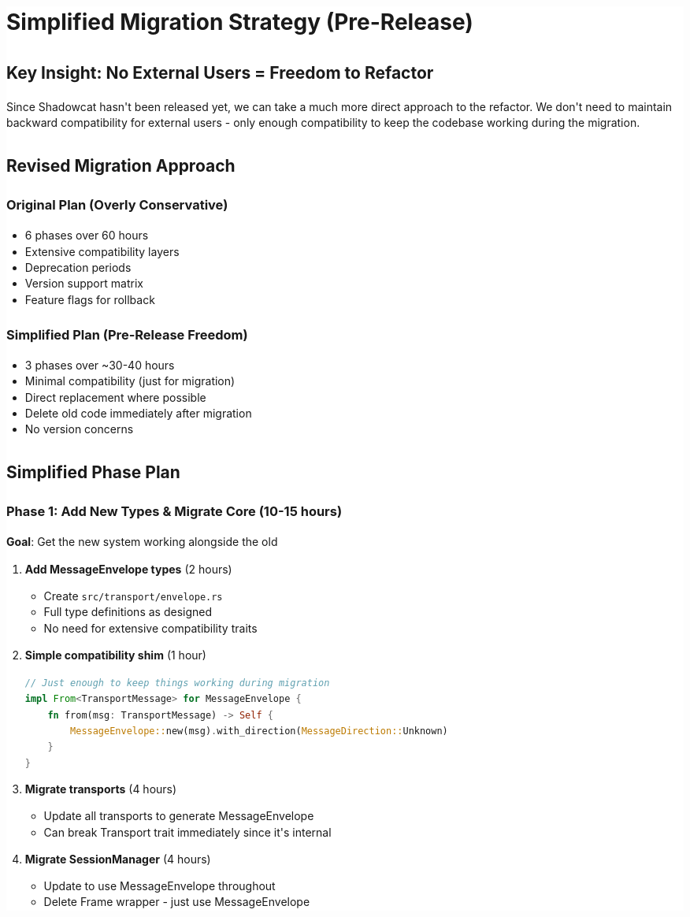 # Simplified Migration Strategy (Pre-Release)

## Key Insight: No External Users = Freedom to Refactor

Since Shadowcat hasn't been released yet, we can take a much more direct approach to the refactor. We don't need to maintain backward compatibility for external users - only enough compatibility to keep the codebase working during the migration.

## Revised Migration Approach

### Original Plan (Overly Conservative)
- 6 phases over 60 hours
- Extensive compatibility layers
- Deprecation periods
- Version support matrix
- Feature flags for rollback

### Simplified Plan (Pre-Release Freedom)
- 3 phases over ~30-40 hours
- Minimal compatibility (just for migration)
- Direct replacement where possible
- Delete old code immediately after migration
- No version concerns

## Simplified Phase Plan

### Phase 1: Add New Types & Migrate Core (10-15 hours)
**Goal**: Get the new system working alongside the old

1. **Add MessageEnvelope types** (2 hours)
   - Create `src/transport/envelope.rs`
   - Full type definitions as designed
   - No need for extensive compatibility traits

2. **Simple compatibility shim** (1 hour)
   ```rust
   // Just enough to keep things working during migration
   impl From<TransportMessage> for MessageEnvelope {
       fn from(msg: TransportMessage) -> Self {
           MessageEnvelope::new(msg).with_direction(MessageDirection::Unknown)
       }
   }
   ```

3. **Migrate transports** (4 hours)
   - Update all transports to generate MessageEnvelope
   - Can break Transport trait immediately since it's internal

4. **Migrate SessionManager** (4 hours)
   - Update to use MessageEnvelope throughout
   - Delete Frame wrapper - just use MessageEnvelope
